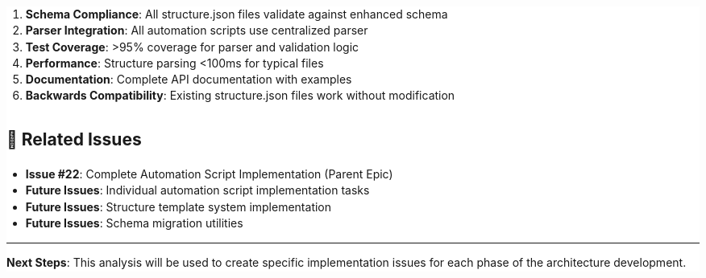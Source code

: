 1. **Schema Compliance**: All structure.json files validate against enhanced schema
2. **Parser Integration**: All automation scripts use centralized parser
3. **Test Coverage**: >95% coverage for parser and validation logic
4. **Performance**: Structure parsing <100ms for typical files
5. **Documentation**: Complete API documentation with examples
6. **Backwards Compatibility**: Existing structure.json files work without modification

## 🔗 Related Issues

- **Issue #22**: Complete Automation Script Implementation (Parent Epic)
- **Future Issues**: Individual automation script implementation tasks
- **Future Issues**: Structure template system implementation
- **Future Issues**: Schema migration utilities

---

**Next Steps**: This analysis will be used to create specific implementation issues for each phase of the architecture development.